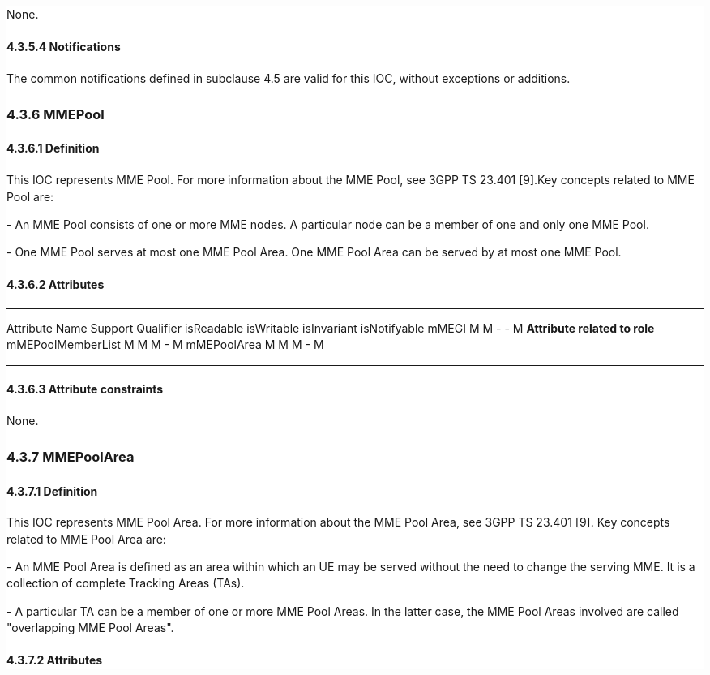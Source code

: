 None.

#### 4.3.5.4 Notifications

The common notifications defined in subclause 4.5 are valid for this
IOC, without exceptions or additions.

### 4.3.6 MMEPool

#### 4.3.6.1 Definition

This IOC represents MME Pool. For more information about the MME Pool,
see 3GPP TS 23.401 \[9\].Key concepts related to MME Pool are:

\- An MME Pool consists of one or more MME nodes. A particular node can
be a member of one and only one MME Pool.

\- One MME Pool serves at most one MME Pool Area. One MME Pool Area can
be served by at most one MME Pool.

#### 4.3.6.2 Attributes

  ------------------------------- ------------------- ------------ ------------ ------------- --------------
  Attribute Name                  Support Qualifier   isReadable   isWritable   isInvariant   isNotifyable
  mMEGI                           M                   M            \-           \-            M
  **Attribute related to role**                                                               
  mMEPoolMemberList               M                   M            M            \-            M
  mMEPoolArea                     M                   M            M            \-            M
  ------------------------------- ------------------- ------------ ------------ ------------- --------------

#### 4.3.6.3 Attribute constraints

None.

### 4.3.7 MMEPoolArea

#### 4.3.7.1 Definition

This IOC represents MME Pool Area. For more information about the MME
Pool Area, see 3GPP TS 23.401 \[9\]. Key concepts related to MME Pool
Area are:

\- An MME Pool Area is defined as an area within which an UE may be
served without the need to change the serving MME. It is a collection of
complete Tracking Areas (TAs).

\- A particular TA can be a member of one or more MME Pool Areas. In the
latter case, the MME Pool Areas involved are called "overlapping MME
Pool Areas".

#### 4.3.7.2 Attributes
